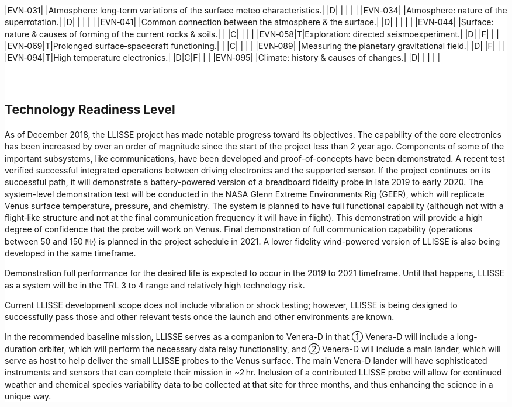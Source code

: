 |EVN‑031| |Atmosphere: long‑term variations of the surface meteo characteristics.| |D| | | | |
|EVN‑034| |Atmosphere: nature of the superrotation.| |D| | | | |
|EVN‑041| |Common connection between the atmosphere & the surface.| |D| | | | |
|EVN‑044| |Surface: nature & causes of forming of the current rocks & soils.| | |C| | | |
|EVN‑058|T|Exploration: directed seismoexperiment.| |D| |F| | |
|EVN‑069|T|Prolonged surface‑spacecraft functioning.| | |C| | | |
|EVN‑089| |Measuring the planetary gravitational field.| |D| |F| | |
|EVN‑094|T|High temperature electronics.| |D|C|F| | |
|EVN‑095| |Climate: history & causes of changes.| |D| | | | |

</small>



<p style="page-break-after:always"> </p>


## Technology Readiness Level

As of December 2018, the LLISSE project has made notable progress toward its objectives. The capability of the core electronics has been increased by over an order of magnitude since the start of the project less than 2 year ago. Components of some of the important subsystems, like communications, have been developed and proof-of-concepts have been demonstrated. A recent test verified successful integrated operations between driving electronics and the supported sensor. If the project continues on its successful path, it will demonstrate a battery-powered version of a breadboard fidelity probe in late 2019 to early 2020. The system-level demonstration test will be conducted in the NASA Glenn Extreme Environments Rig (GEER), which will replicate Venus surface temperature, pressure, and chemistry. The system is planned to have full functional capability (although not with a flight‑like structure and not at the final communication frequency it will have in flight). This demonstration will provide a high degree of confidence that the probe will work on Venus. Final demonstration of full communication capability (operations between 50 and 150 ㎒) is planned in the project schedule in 2021. A lower fidelity wind-powered version of LLISSE is also being developed in the same timeframe. 

Demonstration full performance for the desired life is expected to occur in the 2019 to 2021 timeframe. Until that happens, LLISSE as a system will be in the TRL 3 to 4 range and relatively high technology risk. 

Current LLISSE development scope does not include vibration or shock testing; however, LLISSE is being designed to successfully pass those and other relevant tests once the launch and other environments are known.

In the recommended baseline mission, LLISSE serves as a companion to Venera-D in that ➀ Venera-D will include a long-duration orbiter, which will perform the necessary data relay functionality, and ➁ Venera-D will include a main lander, which will serve as host to help deliver the small LLISSE probes to the Venus surface. The main Venera-D lander will have sophisticated instruments and sensors that can complete their mission in ~2 hr. Inclusion of a contributed LLISSE probe will allow for continued weather and chemical species variability data to be collected at that site for three months, and thus enhancing the science in a unique way.
